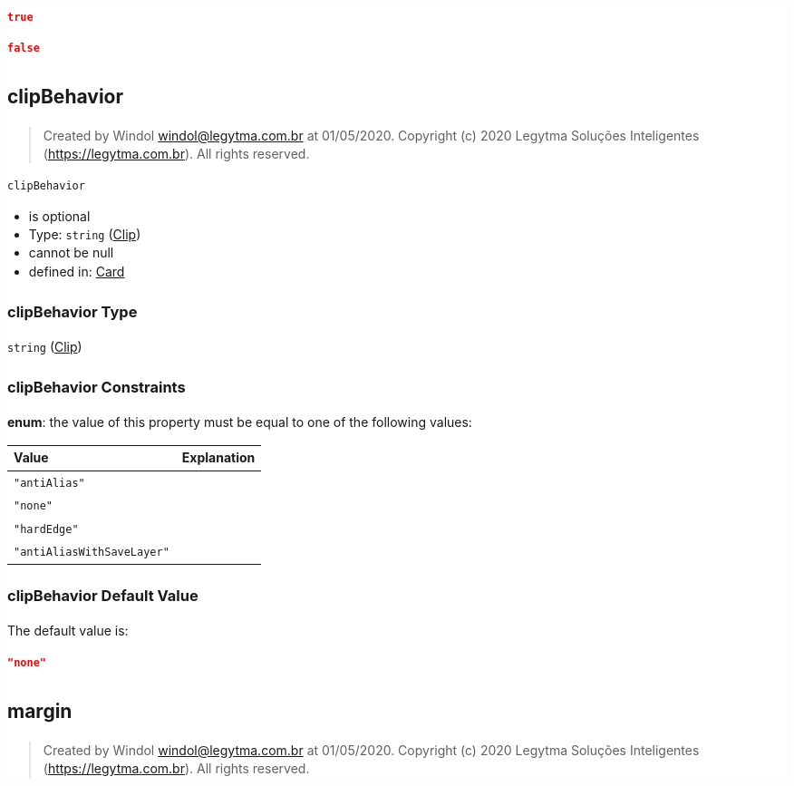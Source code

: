 ```json
true
```

```json
false
```

## clipBehavior




> Created by Windol [windol@legytma.com.br](mailto:windol@legytma.com.br) at 01/05/2020.
> Copyright (c) 2020 Legytma Soluções Inteligentes (<https://legytma.com.br>). All rights reserved.
>

`clipBehavior`

-   is optional
-   Type: `string` ([Clip](bottom_sheet_theme_data-properties-clip.md))
-   cannot be null
-   defined in: [Card](bottom_sheet_theme_data-properties-clip.md)

### clipBehavior Type

`string` ([Clip](bottom_sheet_theme_data-properties-clip.md))

### clipBehavior Constraints

**enum**: the value of this property must be equal to one of the following values:

| Value                      | Explanation |
| :------------------------- | ----------- |
| `"antiAlias"`              |             |
| `"none"`                   |             |
| `"hardEdge"`               |             |
| `"antiAliasWithSaveLayer"` |             |

### clipBehavior Default Value

The default value is:

```json
"none"
```

## margin




> Created by Windol [windol@legytma.com.br](mailto:windol@legytma.com.br) at 01/05/2020.
> Copyright (c) 2020 Legytma Soluções Inteligentes (<https://legytma.com.br>). All rights reserved.
>
